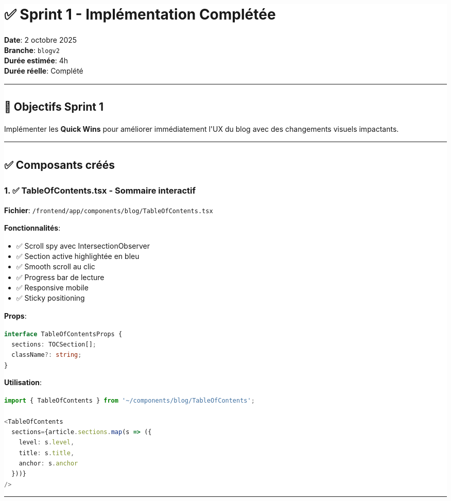 # ✅ Sprint 1 - Implémentation Complétée

**Date**: 2 octobre 2025  
**Branche**: `blogv2`  
**Durée estimée**: 4h  
**Durée réelle**: Complété

---

## 🎯 Objectifs Sprint 1

Implémenter les **Quick Wins** pour améliorer immédiatement l'UX du blog avec des changements visuels impactants.

---

## ✅ Composants créés

### 1. ✅ **TableOfContents.tsx** - Sommaire interactif
**Fichier**: `/frontend/app/components/blog/TableOfContents.tsx`

**Fonctionnalités**:
- ✅ Scroll spy avec IntersectionObserver
- ✅ Section active highlightée en bleu
- ✅ Smooth scroll au clic
- ✅ Progress bar de lecture
- ✅ Responsive mobile
- ✅ Sticky positioning

**Props**:
```typescript
interface TableOfContentsProps {
  sections: TOCSection[];
  className?: string;
}
```

**Utilisation**:
```typescript
import { TableOfContents } from '~/components/blog/TableOfContents';

<TableOfContents 
  sections={article.sections.map(s => ({
    level: s.level,
    title: s.title,
    anchor: s.anchor
  }))}
/>
```

---
